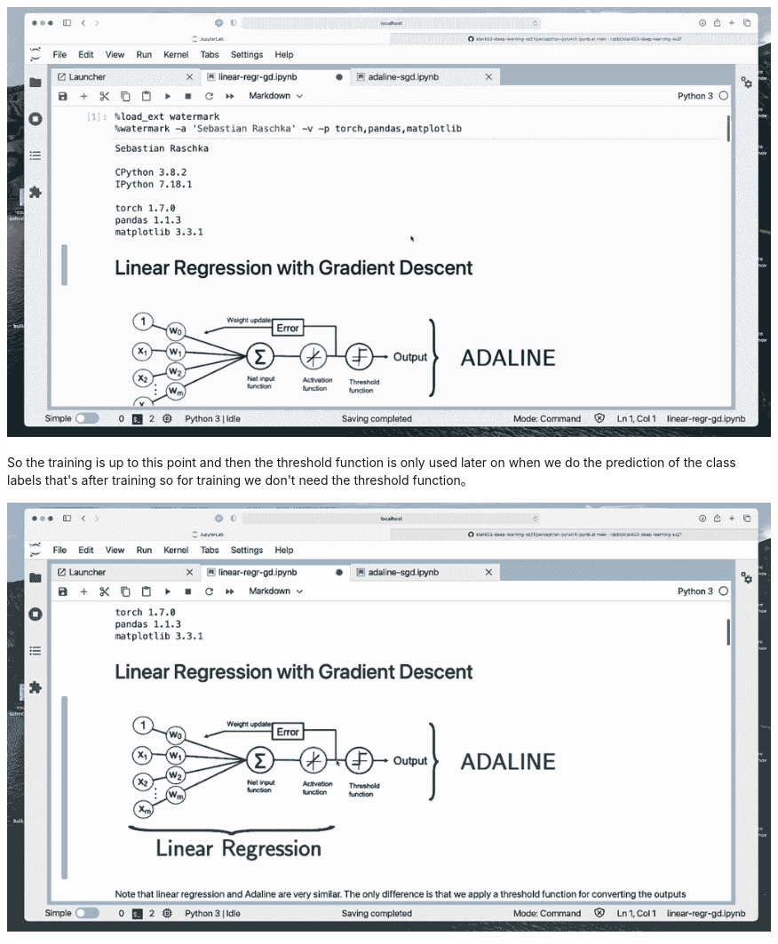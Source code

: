 ![](img/5ca7be5140adcc9be61cf008e9bde772_2.png)

So the training is up to this point and then the threshold function is only used later on when we do the prediction of the class labels that's after training so for training we don't need the threshold function。



![](img/5ca7be5140adcc9be61cf008e9bde772_4.png)
